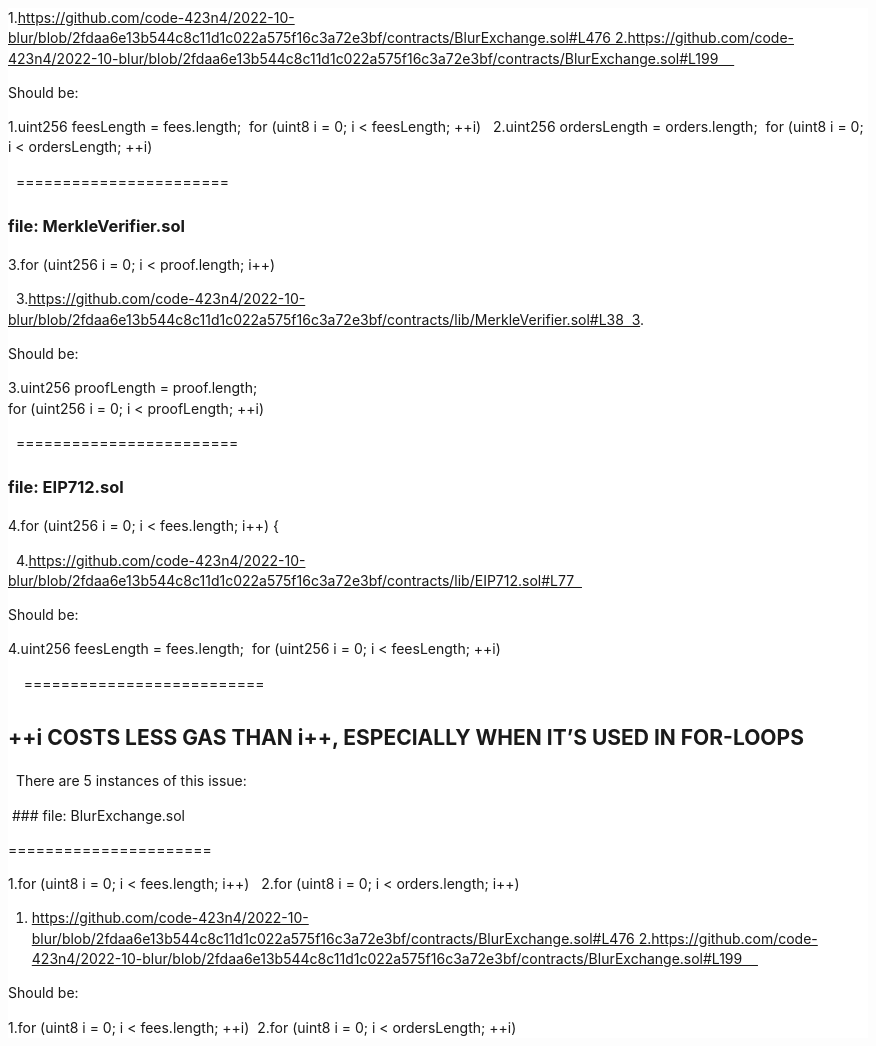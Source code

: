1.https://github.com/code-423n4/2022-10-blur/blob/2fdaa6e13b544c8c11d1c022a575f16c3a72e3bf/contracts/BlurExchange.sol#L476 2.https://github.com/code-423n4/2022-10-blur/blob/2fdaa6e13b544c8c11d1c022a575f16c3a72e3bf/contracts/BlurExchange.sol#L199    

Should be:  

1.uint256 feesLength = fees.length;     for (uint8 i = 0; i < feesLength;  ++i)  
2.uint256 ordersLength = orders.length;     for (uint8 i = 0; i < ordersLength; ++i)

  =======================  

### file: MerkleVerifier.sol  

3.for (uint256 i = 0; i < proof.length; i++) 

  3.https://github.com/code-423n4/2022-10-blur/blob/2fdaa6e13b544c8c11d1c022a575f16c3a72e3bf/contracts/lib/MerkleVerifier.sol#L38  3. 

Should be:

3.uint256 proofLength = proof.length;    
   for (uint256 i = 0; i < proofLength; ++i)

   ======================== 

### file:  EIP712.sol  

4.for (uint256 i = 0; i < fees.length; i++) {

  4.https://github.com/code-423n4/2022-10-blur/blob/2fdaa6e13b544c8c11d1c022a575f16c3a72e3bf/contracts/lib/EIP712.sol#L77  

Should be: 

4.uint256 feesLength = fees.length;     for (uint256 i = 0; i < feesLength; ++i)

    ==========================   

## ++i  COSTS LESS GAS THAN i++, ESPECIALLY WHEN IT’S USED IN FOR-LOOPS

  There are 5 instances of this issue:

 ### file: BlurExchange.sol 

======================  

1.for (uint8 i = 0; i < fees.length; i++)  
2.for (uint8 i = 0; i < orders.length; i++)   

1. https://github.com/code-423n4/2022-10-blur/blob/2fdaa6e13b544c8c11d1c022a575f16c3a72e3bf/contracts/BlurExchange.sol#L476 2.https://github.com/code-423n4/2022-10-blur/blob/2fdaa6e13b544c8c11d1c022a575f16c3a72e3bf/contracts/BlurExchange.sol#L199    

Should be:  

1.for (uint8 i = 0; i < fees.length; ++i) 
2.for (uint8 i = 0; i < ordersLength; ++i)
